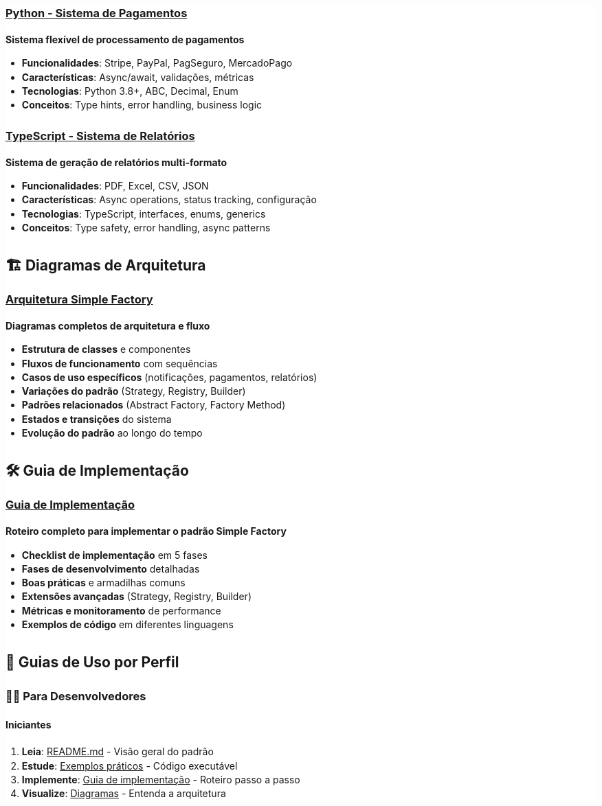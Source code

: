 ### [Python - Sistema de Pagamentos](exemplos/python/sistema-pagamento.py)
**Sistema flexível de processamento de pagamentos**

- **Funcionalidades**: Stripe, PayPal, PagSeguro, MercadoPago
- **Características**: Async/await, validações, métricas
- **Tecnologias**: Python 3.8+, ABC, Decimal, Enum
- **Conceitos**: Type hints, error handling, business logic

### [TypeScript - Sistema de Relatórios](exemplos/typescript/sistema-relatorio.ts)
**Sistema de geração de relatórios multi-formato**

- **Funcionalidades**: PDF, Excel, CSV, JSON
- **Características**: Async operations, status tracking, configuração
- **Tecnologias**: TypeScript, interfaces, enums, generics
- **Conceitos**: Type safety, error handling, async patterns

## 🏗️ Diagramas de Arquitetura

### [Arquitetura Simple Factory](diagramas/arquitetura-simple-factory.md)
**Diagramas completos de arquitetura e fluxo**

- **Estrutura de classes** e componentes
- **Fluxos de funcionamento** com sequências
- **Casos de uso específicos** (notificações, pagamentos, relatórios)
- **Variações do padrão** (Strategy, Registry, Builder)
- **Padrões relacionados** (Abstract Factory, Factory Method)
- **Estados e transições** do sistema
- **Evolução do padrão** ao longo do tempo

## 🛠️ Guia de Implementação

### [Guia de Implementação](guia-implementacao.md)
**Roteiro completo para implementar o padrão Simple Factory**

- **Checklist de implementação** em 5 fases
- **Fases de desenvolvimento** detalhadas
- **Boas práticas** e armadilhas comuns
- **Extensões avançadas** (Strategy, Registry, Builder)
- **Métricas e monitoramento** de performance
- **Exemplos de código** em diferentes linguagens

## 🎯 Guias de Uso por Perfil

### 👨‍💻 **Para Desenvolvedores**

#### **Iniciantes**
1. **Leia**: [README.md](README.md) - Visão geral do padrão
2. **Estude**: [Exemplos práticos](exemplos/) - Código executável
3. **Implemente**: [Guia de implementação](guia-implementacao.md) - Roteiro passo a passo
4. **Visualize**: [Diagramas](diagramas/arquitetura-simple-factory.md) - Entenda a arquitetura
